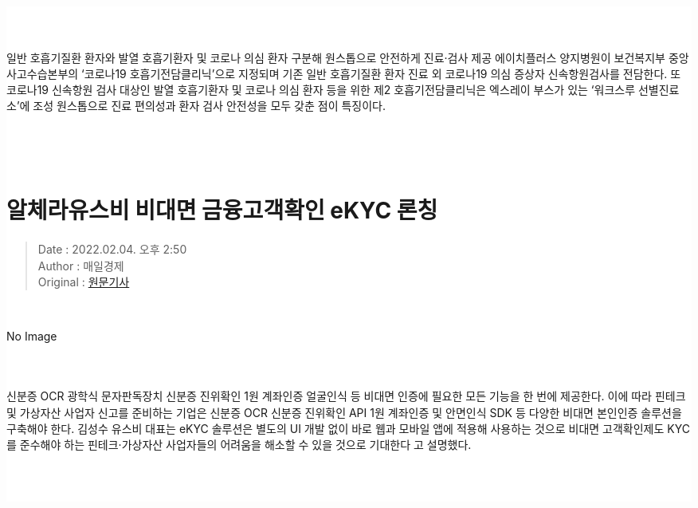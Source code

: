 <img alt="" src="https://imgnews.pstatic.net/image/092/2022/02/04/0002246637_001_20220204145101290.jpg?type=w647"/>  
<br/><br/>  
  
일반 호흡기질환 환자와 발열 호흡기환자 및 코로나 의심 환자 구분해 원스톱으로 안전하게 진료‧검사 제공 에이치플러스 양지병원이 보건복지부 중앙사고수습본부의 ‘코로나19 호흡기전담클리닉’으로 지정되며 기존 일반 호흡기질환 환자 진료 외 코로나19 의심 증상자 신속항원검사를 전담한다.
또 코로나19 신속항원 검사 대상인 발열 호흡기환자 및 코로나 의심 환자 등을 위한 제2 호흡기전담클리닉은 엑스레이 부스가 있는 ‘워크스루 선별진료소’에 조성 원스톱으로 진료 편의성과 환자 검사 안전성을 모두 갖춘 점이 특징이다.  
<br/><br/><br/>  

  
# 알체라유스비 비대면 금융고객확인 eKYC 론칭  
  
> Date : 2022.02.04. 오후 2:50  
> Author : 매일경제  
> Original : [원문기사](https://news.naver.com/main/read.naver?mode=LSD&mid=sec&sid1=105&oid=009&aid=0004917458)  
<br/>  
  
No Image  
<br/><br/>  
  
신분증 OCR 광학식 문자판독장치 신분증 진위확인 1원 계좌인증 얼굴인식 등 비대면 인증에 필요한 모든 기능을 한 번에 제공한다.
이에 따라 핀테크 및 가상자산 사업자 신고를 준비하는 기업은 신분증 OCR 신분증 진위확인 API 1원 계좌인증 및 안면인식 SDK 등 다양한 비대면 본인인증 솔루션을 구축해야 한다.
김성수 유스비 대표는 eKYC 솔루션은 별도의 UI 개발 없이 바로 웹과 모바일 앱에 적용해 사용하는 것으로 비대면 고객확인제도 KYC 를 준수해야 하는 핀테크·가상자산 사업자들의 어려움을 해소할 수 있을 것으로 기대한다 고 설명했다.  
<br/><br/><br/>  

